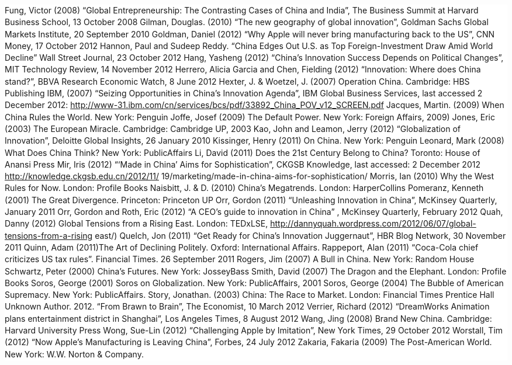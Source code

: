 Fung, Victor (2008) “Global Entrepreneurship: The Contrasting Cases of China and India”, The Business Summit at Harvard Business School, 13 October 2008
Gilman, Douglas. (2010) “The new geography of global innovation”, Goldman Sachs Global Markets Institute, 20 September 2010
Goldman, Daniel (2012) “Why Apple will never bring manufacturing back to the US”, CNN Money, 17 October 2012
Hannon, Paul and Sudeep Reddy. “China Edges Out U.S. as Top Foreign-Investment Draw Amid World Decline” Wall Street Journal, 23 October 2012
Hang, Yasheng (2012) “China’s Innovation Success Depends on Political Changes”, MIT Technology Review, 14 November 2012
Herrero, Alicia Garcia and Chen, Fielding (2012) “Innovation: Where does China stand?”, BBVA Research Economic Watch, 8 June 2012
Hexter, J. & Woetzel, J. (2007) Operation China. Cambridge: HBS Publishing IBM, (2007) “Seizing Opportunities in China’s Innovation Agenda”, IBM Global Business Services, last accessed 2 December 2012: http://www-31.ibm.com/cn/services/bcs/pdf/33892_China_POV_v12_SCREEN.pdf
Jacques, Martin. (2009) When China Rules the World. New York: Penguin
Joffe, Josef (2009) The Default Power. New York: Foreign Affairs, 2009)
Jones, Eric (2003) The European Miracle. Cambridge: Cambridge UP, 2003
Kao, John and Leamon, Jerry (2012) “Globalization of Innovation”, Deloitte Global Insights, 26 January 2010
Kissinger, Henry (2011) On China. New York: Penguin
Leonard, Mark (2008) What Does China Think? New York: PublicAffairs
Li, David (2011) Does the 21st Century Belong to China? Toronto: House of Anansi Press
Mir, Iris (2012) “‘Made in China’ Aims for Sophistication”, CKGSB Knowledge, last accessed: 2 December 2012 http://knowledge.ckgsb.edu.cn/2012/11/ 19/marketing/made-in-china-aims-for-sophistication/
Morris, Ian (2010) Why the West Rules for Now. London: Profile Books
Naisbitt, J. & D. (2010) China’s Megatrends. London: HarperCollins
Pomeranz, Kenneth (2001) The Great Divergence. Princeton: Princeton UP
Orr, Gordon (2011) “Unleashing Innovation in China”, McKinsey Quarterly, January 2011
Orr, Gordon and Roth, Eric (2012) “A CEO’s guide to innovation in China” , McKinsey Quarterly, February 2012
Quah, Danny (2012) Global Tensions from a Rising East. London: TEDxLSE, http://dannyquah.wordpress.com/2012/06/07/global-tensions-from-a-rising east/)
Quelch, Jon (2011) “Get Ready for China’s Innovation Juggernaut”, HBR Blog Network, 30 November 2011
Quinn, Adam (2011)The Art of Declining Politely. Oxford: International Affairs. Rappeport, Alan (2011) “Coca-Cola chief criticizes US tax rules”. Financial Times. 26 September 2011
Rogers, Jim (2007) A Bull in China. New York: Random House
Schwartz, Peter (2000) China’s Futures. New York: JosseyBass
Smith, David (2007) The Dragon and the Elephant. London: Profile Books
Soros, George (2001) Soros on Globalization. New York: PublicAffairs, 2001
Soros, George (2004) The Bubble of American Supremacy. New York: PublicAffairs.
Story, Jonathan. (2003) China: The Race to Market. London: Financial Times Prentice Hall
Unknown Author. 2012. “From Brawn to Brain”, The Economist, 10 March 2012
Verrier, Richard (2012) “DreamWorks Animation plans entertainment district in Shanghai”, Los Angeles Times, 8 August 2012
Wang, Jing (2008) Brand New China. Cambridge: Harvard University Press
Wong, Sue-Lin (2012) “Challenging Apple by Imitation”, New York Times, 29 October 2012
Worstall, Tim (2012) “Now Apple’s Manufacturing is Leaving China”, Forbes, 24 July 2012
Zakaria, Fakaria (2009) The Post-American World. New York: W.W. Norton & Company.
